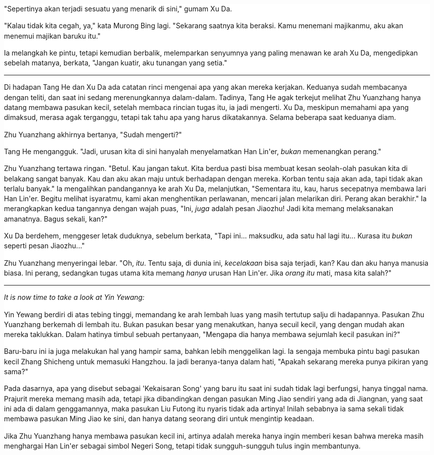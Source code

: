 "Sepertinya akan terjadi sesuatu yang menarik di sini," gumam Xu Da.

"Kalau tidak kita cegah, ya," kata Murong Bing lagi. "Sekarang saatnya kita beraksi. Kamu menemani majikanmu, aku akan menemui majikan baruku itu."

Ia melangkah ke pintu, tetapi kemudian berbalik, melemparkan senyumnya yang paling menawan ke arah Xu Da, mengedipkan sebelah matanya, berkata, "Jangan kuatir, aku tunangan yang setia."

---

Di hadapan Tang He dan Xu Da ada catatan rinci mengenai apa yang akan mereka kerjakan. Keduanya sudah membacanya dengan teliti, dan saat ini sedang merenungkannya dalam-dalam. Tadinya, Tang He agak terkejut melihat Zhu Yuanzhang hanya datang membawa pasukan kecil, setelah membaca rincian tugas itu, ia jadi mengerti. Xu Da, meskipun memahami apa yang dimaksud, merasa agak terganggu, tetapi tak tahu apa yang harus dikatakannya. Selama beberapa saat keduanya diam.

Zhu Yuanzhang akhirnya bertanya, "Sudah mengerti?"

Tang He mengangguk. "Jadi, urusan kita di sini hanyalah menyelamatkan Han Lin'er, *bukan* memenangkan perang."

Zhu Yuanzhang tertawa ringan. "Betul. Kau jangan takut. Kita berdua pasti bisa membuat kesan seolah-olah pasukan kita di belakang sangat banyak. Kau dan aku akan maju untuk berhadapan dengan mereka. Korban tentu saja akan ada, tapi tidak akan terlalu banyak." Ia mengalihkan pandangannya ke arah Xu Da, melanjutkan, "Sementara itu, kau, harus secepatnya membawa lari Han Lin'er. Begitu melihat isyaratmu, kami akan menghentikan perlawanan, mencari jalan melarikan diri. Perang akan berakhir." Ia merangkapkan kedua tangannya dengan wajah puas, "Ini, *juga* adalah pesan Jiaozhu! Jadi kita memang melaksanakan amanatnya. Bagus sekali, kan?"

Xu Da berdehem, menggeser letak duduknya, sebelum berkata, "Tapi ini... maksudku, ada satu hal lagi itu... Kurasa itu *bukan* seperti pesan Jiaozhu..."

Zhu Yuanzhang menyeringai lebar. "Oh, *itu*. Tentu saja, di dunia ini, *kecelakaan* bisa saja terjadi, kan? Kau dan aku hanya manusia biasa. Ini perang, sedangkan tugas utama kita memang *hanya* urusan Han Lin'er. Jika *orang itu* mati, masa kita salah?"

---

*It is now time to take a look at Yin Yewang:*

Yin Yewang berdiri di atas tebing tinggi, memandang ke arah lembah luas yang masih tertutup salju di hadapannya. Pasukan Zhu Yuanzhang berkemah di lembah itu. Bukan pasukan besar yang menakutkan, hanya secuil kecil, yang dengan mudah akan mereka taklukkan. Dalam hatinya timbul sebuah pertanyaan, "Mengapa dia hanya membawa sejumlah kecil pasukan ini?"

Baru-baru ini ia juga melakukan hal yang hampir sama, bahkan lebih menggelikan lagi. Ia sengaja membuka pintu bagi pasukan kecil Zhang Shicheng untuk memasuki Hangzhou. Ia jadi beranya-tanya dalam hati, "Apakah sekarang mereka punya pikiran yang sama?"

Pada dasarnya, apa yang disebut sebagai 'Kekaisaran Song' yang baru itu saat ini sudah tidak lagi berfungsi, hanya tinggal nama. Prajurit mereka memang masih ada, tetapi jika dibandingkan dengan pasukan Ming Jiao sendiri yang ada di Jiangnan, yang saat ini ada di dalam genggamannya, maka pasukan Liu Futong itu nyaris tidak ada artinya! Inilah sebabnya ia sama sekali tidak membawa pasukan Ming Jiao ke sini, dan hanya datang seorang diri untuk mengintip keadaan.

Jika Zhu Yuanzhang hanya membawa pasukan kecil ini, artinya adalah mereka hanya ingin memberi kesan bahwa mereka masih menghargai Han Lin'er sebagai simbol Negeri Song, tetapi tidak sungguh-sungguh tulus ingin membantunya.
